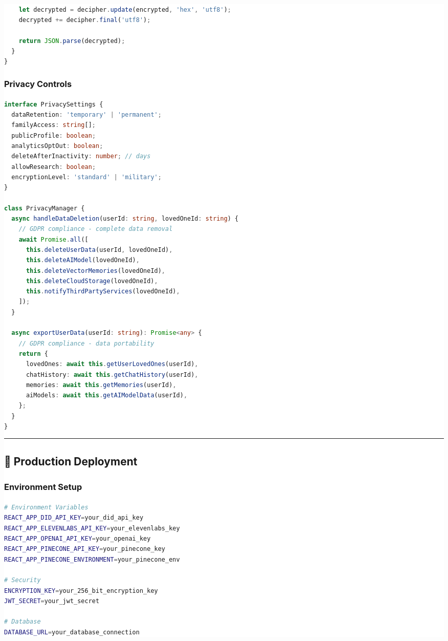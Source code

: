 ```typescript
    let decrypted = decipher.update(encrypted, 'hex', 'utf8');
    decrypted += decipher.final('utf8');
    
    return JSON.parse(decrypted);
  }
}
```

### **Privacy Controls**
```typescript
interface PrivacySettings {
  dataRetention: 'temporary' | 'permanent';
  familyAccess: string[];
  publicProfile: boolean;
  analyticsOptOut: boolean;
  deleteAfterInactivity: number; // days
  allowResearch: boolean;
  encryptionLevel: 'standard' | 'military';
}

class PrivacyManager {
  async handleDataDeletion(userId: string, lovedOneId: string) {
    // GDPR compliance - complete data removal
    await Promise.all([
      this.deleteUserData(userId, lovedOneId),
      this.deleteAIModel(lovedOneId),
      this.deleteVectorMemories(lovedOneId),
      this.deleteCloudStorage(lovedOneId),
      this.notifyThirdPartyServices(lovedOneId),
    ]);
  }

  async exportUserData(userId: string): Promise<any> {
    // GDPR compliance - data portability
    return {
      lovedOnes: await this.getUserLovedOnes(userId),
      chatHistory: await this.getChatHistory(userId),
      memories: await this.getMemories(userId),
      aiModels: await this.getAIModelData(userId),
    };
  }
}
```

---

## 🚀 **Production Deployment**

### **Environment Setup**
```bash
# Environment Variables
REACT_APP_DID_API_KEY=your_did_api_key
REACT_APP_ELEVENLABS_API_KEY=your_elevenlabs_key
REACT_APP_OPENAI_API_KEY=your_openai_key
REACT_APP_PINECONE_API_KEY=your_pinecone_key
REACT_APP_PINECONE_ENVIRONMENT=your_pinecone_env

# Security
ENCRYPTION_KEY=your_256_bit_encryption_key
JWT_SECRET=your_jwt_secret

# Database
DATABASE_URL=your_database_connection
```